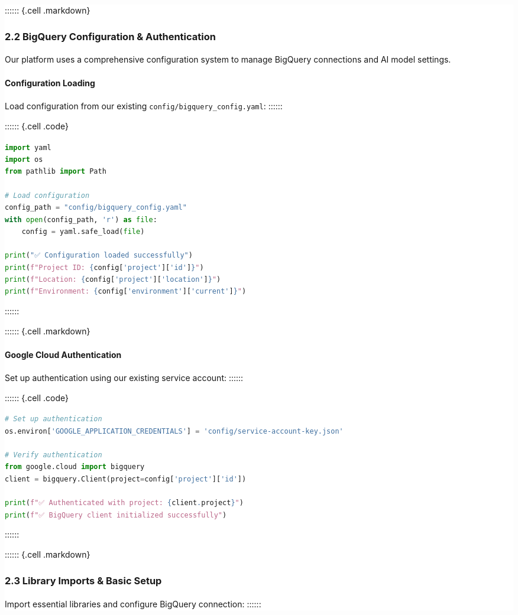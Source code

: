 :::::: {.cell .markdown}
### **2.2 BigQuery Configuration & Authentication**

Our platform uses a comprehensive configuration system to manage BigQuery connections and AI model settings.

#### **Configuration Loading**
Load configuration from our existing `config/bigquery_config.yaml`:
::::::

:::::: {.cell .code}
```python
import yaml
import os
from pathlib import Path

# Load configuration
config_path = "config/bigquery_config.yaml"
with open(config_path, 'r') as file:
    config = yaml.safe_load(file)

print("✅ Configuration loaded successfully")
print(f"Project ID: {config['project']['id']}")
print(f"Location: {config['project']['location']}")
print(f"Environment: {config['environment']['current']}")
```
::::::

:::::: {.cell .markdown}
#### **Google Cloud Authentication**
Set up authentication using our existing service account:
::::::

:::::: {.cell .code}
```python
# Set up authentication
os.environ['GOOGLE_APPLICATION_CREDENTIALS'] = 'config/service-account-key.json'

# Verify authentication
from google.cloud import bigquery
client = bigquery.Client(project=config['project']['id'])

print(f"✅ Authenticated with project: {client.project}")
print(f"✅ BigQuery client initialized successfully")
```
::::::

:::::: {.cell .markdown}
### **2.3 Library Imports & Basic Setup**

Import essential libraries and configure BigQuery connection:
::::::
